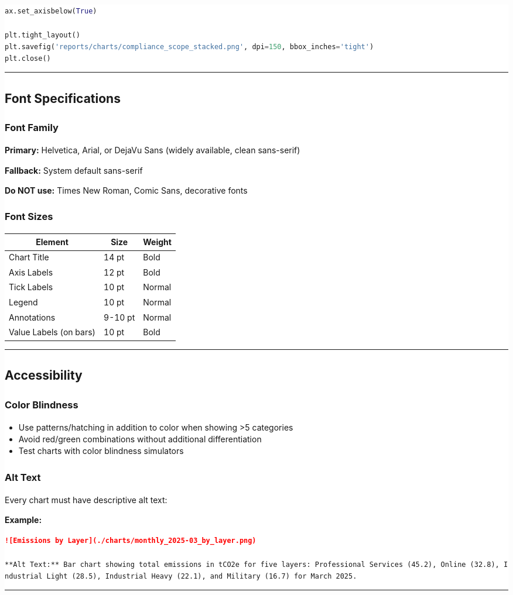 ```python
ax.set_axisbelow(True)

plt.tight_layout()
plt.savefig('reports/charts/compliance_scope_stacked.png', dpi=150, bbox_inches='tight')
plt.close()
```

---

## Font Specifications

### Font Family

**Primary:** Helvetica, Arial, or DejaVu Sans (widely available, clean sans-serif)

**Fallback:** System default sans-serif

**Do NOT use:** Times New Roman, Comic Sans, decorative fonts

### Font Sizes

| Element | Size | Weight |
|---------|------|--------|
| Chart Title | 14 pt | Bold |
| Axis Labels | 12 pt | Bold |
| Tick Labels | 10 pt | Normal |
| Legend | 10 pt | Normal |
| Annotations | 9-10 pt | Normal |
| Value Labels (on bars) | 10 pt | Bold |

---

## Accessibility

### Color Blindness

- Use patterns/hatching in addition to color when showing >5 categories
- Avoid red/green combinations without additional differentiation
- Test charts with color blindness simulators

### Alt Text

Every chart must have descriptive alt text:

**Example:**
```markdown
![Emissions by Layer](./charts/monthly_2025-03_by_layer.png)

**Alt Text:** Bar chart showing total emissions in tCO2e for five layers: Professional Services (45.2), Online (32.8), Industrial Light (28.5), Industrial Heavy (22.1), and Military (16.7) for March 2025.
```

---